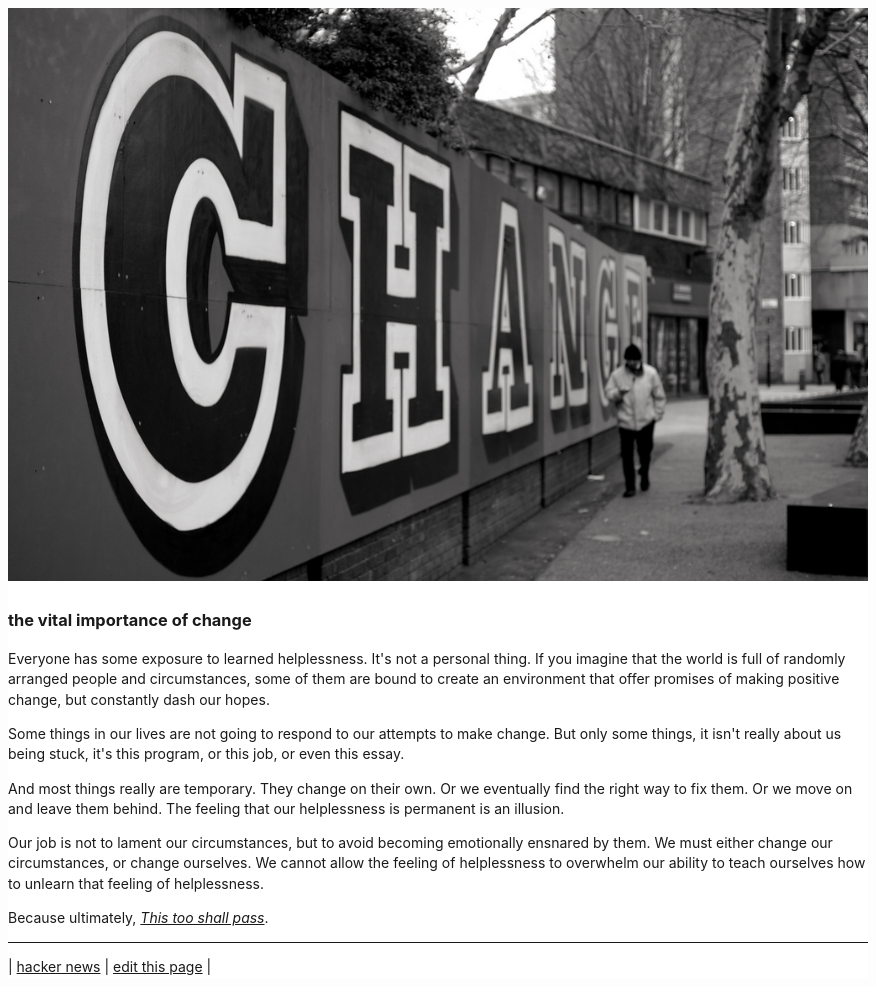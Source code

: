 [![Change](/assets/images/change.jpg)](https://www.flickr.com/photos/nanagyei/6636632951)

### the vital importance of change

Everyone has some exposure to learned helplessness. It's not a personal thing. If you imagine that the world is full of randomly arranged people and circumstances, some of them are bound to create an environment that offer promises of making positive change, but constantly dash our hopes.

Some things in our lives are not going to respond to our attempts to make change. But only some things, it isn't really about us being stuck, it's this program, or this job, or even this essay.

And most things really are temporary. They change on their own. Or we eventually find the right way to fix them. Or we move on and leave them behind. The feeling that our helplessness is permanent is an illusion.

Our job is not to lament our circumstances, but to avoid becoming emotionally ensnared by them. We must either change our circumstances, or change ourselves. We cannot allow the feeling of helplessness to overwhelm our ability to teach ourselves how to unlearn that feeling of helplessness.

Because ultimately, [*This too shall pass*][t2sp].

[t2sp]: https://en.wikipedia.org/wiki/This_too_shall_pass

---

| [hacker news](https://news.ycombinator.com/item?id=9505007) | [edit this page](https://github.com/raganwald/braythwayt.com/edit/gh-pages/_posts/2015-01-20-learned-helplessness.md) |


[Learned Optimism]: https://www.amazon.com/gp/product/B005DB6S7K/ref=as_li_tl?ie=UTF8&camp=1789&creative=390957&creativeASIN=B005DB6S7K&linkCode=as2&tag=raganwald001-20&linkId=Q5XZ45JJQBT2MTWG
[Learned Helplessness]: https://en.wikipedia.org/wiki/Learned_helplessness
[^disclaim]: Seligman's research methodology has attracted a great deal of criticism, as it involved electrically shocking animals, and inducing a kind of depression. The resulting "learned helplessness" is so debilitating, that the methodology has been used by others to torture human beings. Seligman claims that his work was done to help humans *avoid* depression, and that is the spirit in which I encourage learning about Learned Helplessness.
[chouette]: https://en.wikipedia.org/wiki/Backgammon_chouette
[7h]: https://www.amazon.com/gp/product/1451639619/ref=as_li_tl?ie=UTF8&camp=1789&creative=390957&creativeASIN=1451639619&linkCode=as2&tag=raganwald001-20&linkId=74O4U24KNJVNQP55
[Prisoner]: https://en.wikipedia.org/wiki/The_Prisoner
[^optimism]: This isn't the first time I've written about Dr. Seligman's work: See  [Optimism](http://braythwayt.com/homoiconic/2009/05/01/optimism.html) for a very personal account of its impact on my life and career.
[cbt]: https://en.wikipedia.org/wiki/Cognitive_behavioral_therapy
[^disclaim2]: A comprehensive training plan, undertaken under the supervsion of a qualified therapist is *not* the same thing as reading something and trying it out on an ad hoc basis.
